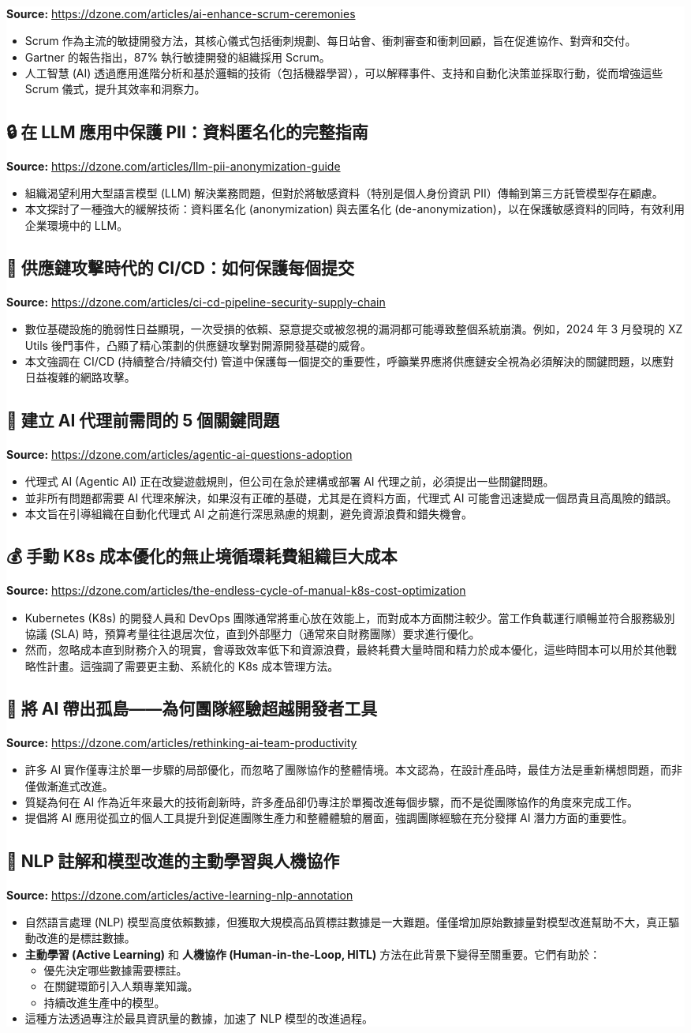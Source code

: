 **Source:** https://dzone.com/articles/ai-enhance-scrum-ceremonies

- Scrum 作為主流的敏捷開發方法，其核心儀式包括衝刺規劃、每日站會、衝刺審查和衝刺回顧，旨在促進協作、對齊和交付。
- Gartner 的報告指出，87% 執行敏捷開發的組織採用 Scrum。
- 人工智慧 (AI) 透過應用進階分析和基於邏輯的技術（包括機器學習），可以解釋事件、支持和自動化決策並採取行動，從而增強這些 Scrum 儀式，提升其效率和洞察力。

## 🔒 在 LLM 應用中保護 PII：資料匿名化的完整指南

**Source:** https://dzone.com/articles/llm-pii-anonymization-guide

- 組織渴望利用大型語言模型 (LLM) 解決業務問題，但對於將敏感資料（特別是個人身份資訊 PII）傳輸到第三方託管模型存在顧慮。
- 本文探討了一種強大的緩解技術：資料匿名化 (anonymization) 與去匿名化 (de-anonymization)，以在保護敏感資料的同時，有效利用企業環境中的 LLM。

## 🔗 供應鏈攻擊時代的 CI/CD：如何保護每個提交

**Source:** https://dzone.com/articles/ci-cd-pipeline-security-supply-chain

- 數位基礎設施的脆弱性日益顯現，一次受損的依賴、惡意提交或被忽視的漏洞都可能導致整個系統崩潰。例如，2024 年 3 月發現的 XZ Utils 後門事件，凸顯了精心策劃的供應鏈攻擊對開源開發基礎的威脅。
- 本文強調在 CI/CD (持續整合/持續交付) 管道中保護每一個提交的重要性，呼籲業界應將供應鏈安全視為必須解決的關鍵問題，以應對日益複雜的網路攻擊。

## 🤔 建立 AI 代理前需問的 5 個關鍵問題

**Source:** https://dzone.com/articles/agentic-ai-questions-adoption

- 代理式 AI (Agentic AI) 正在改變遊戲規則，但公司在急於建構或部署 AI 代理之前，必須提出一些關鍵問題。
- 並非所有問題都需要 AI 代理來解決，如果沒有正確的基礎，尤其是在資料方面，代理式 AI 可能會迅速變成一個昂貴且高風險的錯誤。
- 本文旨在引導組織在自動化代理式 AI 之前進行深思熟慮的規劃，避免資源浪費和錯失機會。

## 💰 手動 K8s 成本優化的無止境循環耗費組織巨大成本

**Source:** https://dzone.com/articles/the-endless-cycle-of-manual-k8s-cost-optimization

- Kubernetes (K8s) 的開發人員和 DevOps 團隊通常將重心放在效能上，而對成本方面關注較少。當工作負載運行順暢並符合服務級別協議 (SLA) 時，預算考量往往退居次位，直到外部壓力（通常來自財務團隊）要求進行優化。
- 然而，忽略成本直到財務介入的現實，會導致效率低下和資源浪費，最終耗費大量時間和精力於成本優化，這些時間本可以用於其他戰略性計畫。這強調了需要更主動、系統化的 K8s 成本管理方法。

## 🚀 將 AI 帶出孤島——為何團隊經驗超越開發者工具

**Source:** https://dzone.com/articles/rethinking-ai-team-productivity

- 許多 AI 實作僅專注於單一步驟的局部優化，而忽略了團隊協作的整體情境。本文認為，在設計產品時，最佳方法是重新構想問題，而非僅做漸進式改進。
- 質疑為何在 AI 作為近年來最大的技術創新時，許多產品卻仍專注於單獨改進每個步驟，而不是從團隊協作的角度來完成工作。
- 提倡將 AI 應用從孤立的個人工具提升到促進團隊生產力和整體體驗的層面，強調團隊經驗在充分發揮 AI 潛力方面的重要性。



## 🎯 NLP 註解和模型改進的主動學習與人機協作

**Source:** https://dzone.com/articles/active-learning-nlp-annotation

- 自然語言處理 (NLP) 模型高度依賴數據，但獲取大規模高品質標註數據是一大難題。僅僅增加原始數據量對模型改進幫助不大，真正驅動改進的是標註數據。
- **主動學習 (Active Learning)** 和 **人機協作 (Human-in-the-Loop, HITL)** 方法在此背景下變得至關重要。它們有助於：
    - 優先決定哪些數據需要標註。
    - 在關鍵環節引入人類專業知識。
    - 持續改進生產中的模型。
- 這種方法透過專注於最具資訊量的數據，加速了 NLP 模型的改進過程。
